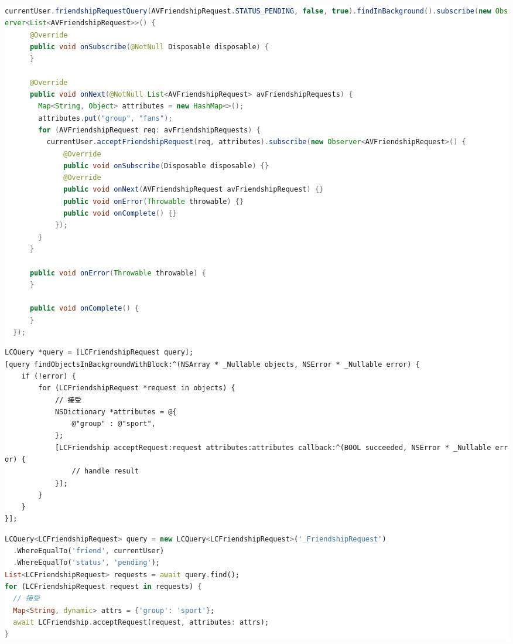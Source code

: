 ```java
currentUser.friendshipRequestQuery(AVFriendshipRequest.STATUS_PENDING, false, true).findInBackground().subscribe(new Observer<List<AVFriendshipRequest>>() {
      @Override
      public void onSubscribe(@NotNull Disposable disposable) {
      }

      @Override
      public void onNext(@NotNull List<AVFriendshipRequest> avFriendshipRequests) {
        Map<String, Object> attributes = new HashMap<>();
        attributes.put("group", "fans");
        for (AVFriendshipRequest req: avFriendshipRequests) {
          currentUser.acceptFriendshipRequest(req, attributes).subscribe(new Observer<AVFriendshipRequest>() {
              @Override
              public void onSubscribe(Disposable disposable) {}
              @Override
              public void onNext(AVFriendshipRequest avFriendshipRequest) {}
              public void onError(Throwable throwable) {}
              public void onComplete() {}
            });
        }
      }

      public void onError(Throwable throwable) {
      }

      public void onComplete() {
      }
  });
```

```objc
LCQuery *query = [LCFriendshipRequest query];
[query findObjectsInBackgroundWithBlock:^(NSArray * _Nullable objects, NSError * _Nullable error) {
    if (!error) {
        for (LCFriendshipRequest *request in objects) {
            // 接受
            NSDictionary *attributes = @{
                @"group" : @"sport",
            };
            [LCFriendship acceptRequest:request attributes:attributes callback:^(BOOL succeeded, NSError * _Nullable error) {
                // handle result
            }];
        }
    }
}];
```

```dart
LCQuery<LCFriendshipRequest> query = new LCQuery<LCFriendshipRequest>('_FriendshipRequest')
  .WhereEqualTo('friend', currentUser)
  .WhereEqualTo('status', 'pending');
List<LCFriendshipRequest> requests = await query.find();
for (LCFriendshipRequest request in requests) {
  // 接受
  Map<String, dynamic> attrs = {'group': 'sport'};
  await LCFriendship.acceptRequest(request, attributes: attrs);
}
```
